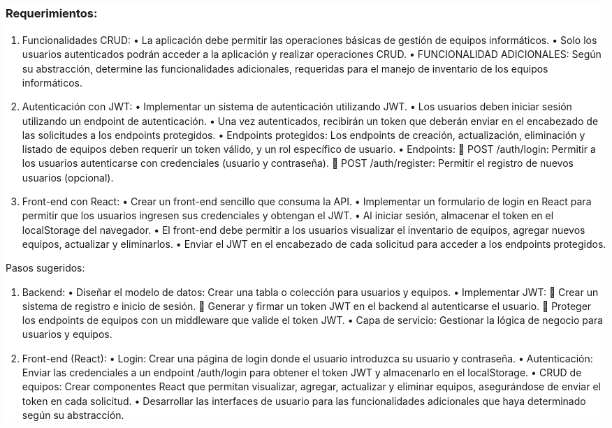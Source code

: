 ### Requerimientos:
1. Funcionalidades CRUD:
• La aplicación debe permitir las operaciones básicas de gestión de equipos
informáticos.
• Solo los usuarios autenticados podrán acceder a la aplicación y realizar
operaciones CRUD.
• FUNCIONALIDAD ADICIONALES: Según su abstracción, determine las
funcionalidades adicionales, requeridas para el manejo de inventario de los
equipos informáticos.

2. Autenticación con JWT:
• Implementar un sistema de autenticación utilizando JWT.
• Los usuarios deben iniciar sesión utilizando un endpoint de autenticación.
• Una vez autenticados, recibirán un token que deberán enviar en el
encabezado de las solicitudes a los endpoints protegidos.
• Endpoints protegidos: Los endpoints de creación, actualización,
eliminación y listado de equipos deben requerir un token válido, y un rol
específico de usuario.
• Endpoints:
     POST /auth/login: Permitir a los usuarios autenticarse con
credenciales (usuario y contraseña).
     POST /auth/register: Permitir el registro de nuevos usuarios
(opcional).

3. Front-end con React:
• Crear un front-end sencillo que consuma la API.
• Implementar un formulario de login en React para permitir que los usuarios
ingresen sus credenciales y obtengan el JWT.
• Al iniciar sesión, almacenar el token en el localStorage del navegador.
• El front-end debe permitir a los usuarios visualizar el inventario de equipos,
agregar nuevos equipos, actualizar y eliminarlos.
• Enviar el JWT en el encabezado de cada solicitud para acceder a los
endpoints protegidos.

Pasos sugeridos:
1. Backend:
    • Diseñar el modelo de datos: Crear una tabla o colección para usuarios y
equipos.
    • Implementar JWT:
             Crear un sistema de registro e inicio de sesión.
             Generar y firmar un token JWT en el backend al autenticarse el
usuario.
             Proteger los endpoints de equipos con un middleware que valide el
token JWT.
    • Capa de servicio: Gestionar la lógica de negocio para usuarios y equipos.

2. Front-end (React):
    • Login: Crear una página de login donde el usuario introduzca su usuario y
contraseña.
    • Autenticación: Enviar las credenciales a un endpoint /auth/login para obtener
el token JWT y almacenarlo en el localStorage.
    • CRUD de equipos: Crear componentes React que permitan visualizar,
agregar, actualizar y eliminar equipos, asegurándose de enviar el token en
cada solicitud.
    • Desarrollar las interfaces de usuario para las funcionalidades
adicionales que haya determinado según su abstracción.
